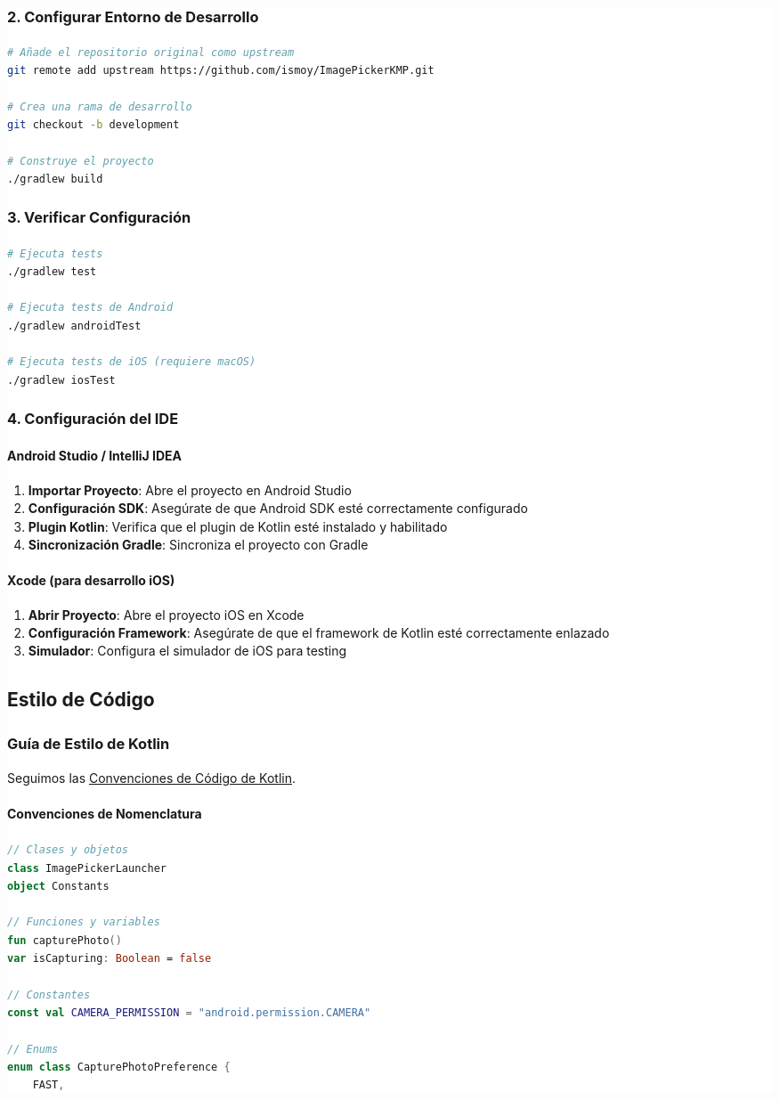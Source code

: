 ### 2. Configurar Entorno de Desarrollo

```bash
# Añade el repositorio original como upstream
git remote add upstream https://github.com/ismoy/ImagePickerKMP.git

# Crea una rama de desarrollo
git checkout -b development

# Construye el proyecto
./gradlew build
```

### 3. Verificar Configuración

```bash
# Ejecuta tests
./gradlew test

# Ejecuta tests de Android
./gradlew androidTest

# Ejecuta tests de iOS (requiere macOS)
./gradlew iosTest
```

### 4. Configuración del IDE

#### Android Studio / IntelliJ IDEA

1. **Importar Proyecto**: Abre el proyecto en Android Studio
2. **Configuración SDK**: Asegúrate de que Android SDK esté correctamente configurado
3. **Plugin Kotlin**: Verifica que el plugin de Kotlin esté instalado y habilitado
4. **Sincronización Gradle**: Sincroniza el proyecto con Gradle

#### Xcode (para desarrollo iOS)

1. **Abrir Proyecto**: Abre el proyecto iOS en Xcode
2. **Configuración Framework**: Asegúrate de que el framework de Kotlin esté correctamente enlazado
3. **Simulador**: Configura el simulador de iOS para testing

## Estilo de Código

### Guía de Estilo de Kotlin

Seguimos las [Convenciones de Código de Kotlin](https://kotlinlang.org/docs/coding-conventions.html).

#### Convenciones de Nomenclatura

```kotlin
// Clases y objetos
class ImagePickerLauncher
object Constants

// Funciones y variables
fun capturePhoto()
var isCapturing: Boolean = false

// Constantes
const val CAMERA_PERMISSION = "android.permission.CAMERA"

// Enums
enum class CapturePhotoPreference {
    FAST,
```